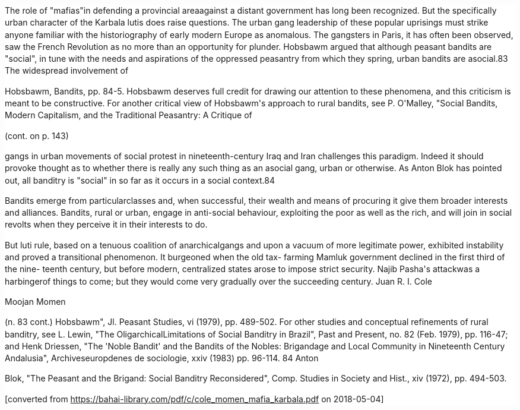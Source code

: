The role of "mafias"in defending a provincial areaagainst a distant
government has long been recognized. But the specifically urban
character of the Karbala lutis does raise questions. The urban gang
leadership of these popular uprisings must strike anyone familiar
with the historiography of early modern Europe as anomalous. The
gangsters in Paris, it has often been observed, saw the French
Revolution as no more than an opportunity for plunder. Hobsbawm
argued that although peasant bandits are "social", in tune with the
needs and aspirations of the oppressed peasantry from which they
spring, urban bandits are asocial.83 The widespread involvement of

Hobsbawm, Bandits, pp. 84-5. Hobsbawm deserves full credit for drawing our
attention to these phenomena, and this criticism is meant to be constructive. For
another critical view of Hobsbawm's approach to rural bandits, see P. O'Malley,
"Social Bandits, Modern Capitalism, and the Traditional Peasantry: A Critique of

(cont. on p. 143)

gangs in urban movements of social protest in nineteenth-century
Iraq and Iran challenges this paradigm. Indeed it should provoke
thought as to whether there is really any such thing as an asocial
gang, urban or otherwise. As Anton Blok has pointed out, all banditry
is "social" in so far as it occurs in a social context.84

Bandits emerge from particularclasses and, when successful, their
wealth and means of procuring it give them broader interests and
alliances. Bandits, rural or urban, engage in anti-social behaviour,
exploiting the poor as well as the rich, and will join in social revolts
when they perceive it in their interests to do.

But luti rule, based on a tenuous coalition of anarchicalgangs and
upon a vacuum of more legitimate power, exhibited instability and
proved a transitional phenomenon. It burgeoned when the old tax-
farming Mamluk government declined in the first third of the nine-
teenth century, but before modern, centralized states arose to impose
strict security. Najib Pasha's attackwas a harbingerof things to come;
but they would come very gradually over the succeeding century.
Juan R. I. Cole

Moojan Momen

(n. 83 cont.)
Hobsbawm", Jl. Peasant Studies, vi (1979), pp. 489-502. For other studies and
conceptual refinements of rural banditry, see L. Lewin, "The OligarchicalLimitations
of Social Banditry in Brazil", Past and Present, no. 82 (Feb. 1979), pp. 116-47; and
Henk Driessen, "The 'Noble Bandit' and the Bandits of the Nobles: Brigandage and
Local Community in Nineteenth Century Andalusia", Archiveseuropdenes     de sociologie,
xxiv (1983) pp. 96-114.
84 Anton

Blok, "The Peasant and the Brigand: Social Banditry Reconsidered",
Comp. Studies in Society and Hist., xiv (1972), pp. 494-503.


[converted from https://bahai-library.com/pdf/c/cole_momen_mafia_karbala.pdf on 2018-05-04]


